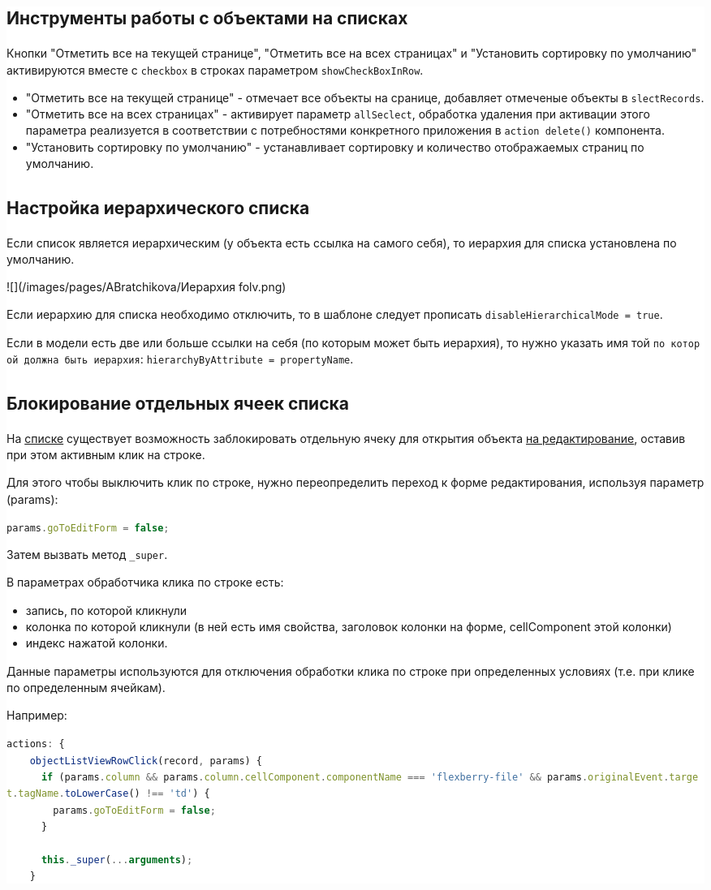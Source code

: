 ## Инструменты работы с объектами на списках

Кнопки "Отметить все на текущей странице", "Отметить все на всех страницах" и "Установить сортировку  по умолчанию" активируются вместе с `checkbox` в строках параметром `showCheckBoxInRow`.

* "Отметить все на текущей странице" - отмечает все объекты на сранице, добавляет отмеченые объекты в `slectRecords`.
* "Отметить все на всех страницах" - активирует параметр `allSeclect`, обработка удаления при активации этого параметра реализуется в соответствии с потребностями конкретного приложения в `action delete()` компонента.
* "Установить сортировку по умолчанию" - устанавливает сортировку и количество отображаемых страниц по умолчанию.

## Настройка иерархического списка

Если список является иерархическим (у объекта есть ссылка на самого себя), то иерархия для списка установлена по умолчанию.

![](/images/pages/ABratchikova/Иерархия folv.png)

Если иерархию для списка необходимо отключить, то в шаблоне следует прописать `disableHierarchicalMode = true`.

Если в модели есть две или больше ссылки на себя (по которым может быть иерархия), то нужно указать имя той `по которой должна быть иерархия`: `hierarchyByAttribute = propertyName`.

## Блокирование отдельных ячеек списка

На [списке](fe_object-list-view.html) существует возможность заблокировать отдельную ячеку для открытия объекта [на редактирование](ef_edit-form.html), оставив при этом активным клик на строке.

Для этого чтобы выключить клик по строке, нужно переопределить переход к форме редактирования, используя параметр (params):

```javascript
params.goToEditForm = false;
```

Затем вызвать метод `_super`.

В параметрах обработчика клика по строке есть:

* запись, по которой кликнули
* колонка по которой кликнули (в ней есть имя свойства, заголовок колонки на форме, cellComponent этой колонки)
* индекс нажатой колонки.

Данные параметры используются для отключения обработки клика по строке при определенных условиях (т.е. при клике по определенным ячейкам).

Например:

```javascript
actions: {
    objectListViewRowClick(record, params) {
      if (params.column && params.column.cellComponent.componentName === 'flexberry-file' && params.originalEvent.target.tagName.toLowerCase() !== 'td') {
        params.goToEditForm = false;
      }

      this._super(...arguments);
    }
```

